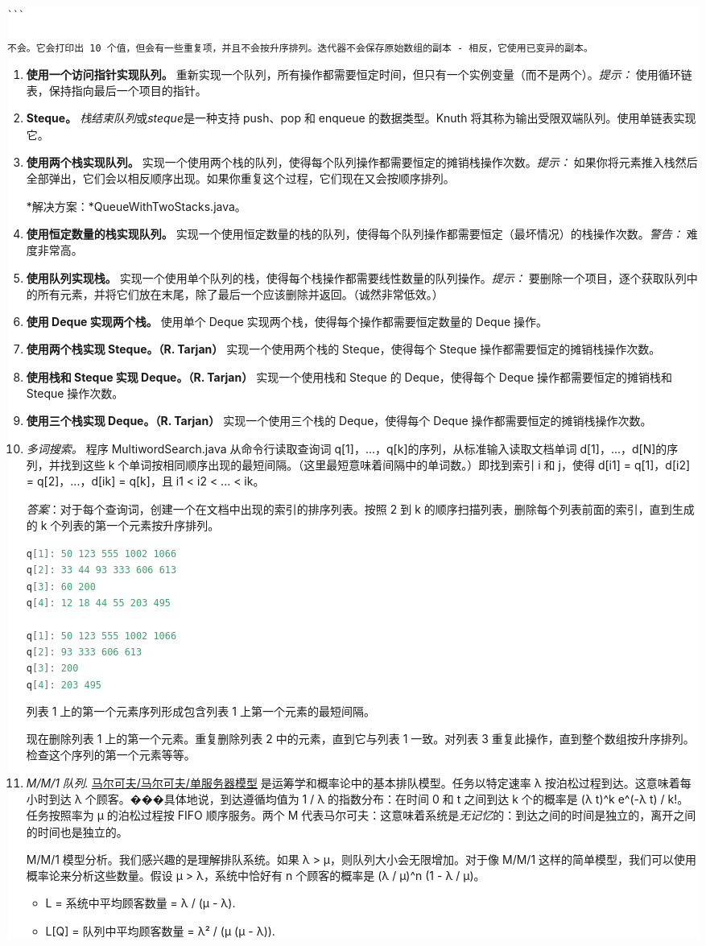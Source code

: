     ```

    不会。它会打印出 10 个值，但会有一些重复项，并且不会按升序排列。迭代器不会保存原始数组的副本 - 相反，它使用已变异的副本。

1.  **使用一个访问指针实现队列。** 重新实现一个队列，所有操作都需要恒定时间，但只有一个实例变量（而不是两个）。*提示：* 使用循环链表，保持指向最后一个项目的指针。

1.  **Steque。** *栈结束队列*或*steque*是一种支持 push、pop 和 enqueue 的数据类型。Knuth 将其称为输出受限双端队列。使用单链表实现它。

1.  **使用两个栈实现队列。** 实现一个使用两个栈的队列，使得每个队列操作都需要恒定的摊销栈操作次数。*提示：* 如果你将元素推入栈然后全部弹出，它们会以相反顺序出现。如果你重复这个过程，它们现在又会按顺序排列。

    *解决方案：*QueueWithTwoStacks.java。

1.  **使用恒定数量的栈实现队列。** 实现一个使用恒定数量的栈的队列，使得每个队列操作都需要恒定（最坏情况）的栈操作次数。*警告：* 难度非常高。

1.  **使用队列实现栈。** 实现一个使用单个队列的栈，使得每个栈操作都需要线性数量的队列操作。*提示：* 要删除一个项目，逐个获取队列中的所有元素，并将它们放在末尾，除了最后一个应该删除并返回。（诚然非常低效。）

1.  **使用 Deque 实现两个栈。** 使用单个 Deque 实现两个栈，使得每个操作都需要恒定数量的 Deque 操作。

1.  **使用两个栈实现 Steque。（R. Tarjan）** 实现一个使用两个栈的 Steque，使得每个 Steque 操作都需要恒定的摊销栈操作次数。

1.  **使用栈和 Steque 实现 Deque。（R. Tarjan）** 实现一个使用栈和 Steque 的 Deque，使得每个 Deque 操作都需要恒定的摊销栈和 Steque 操作次数。

1.  **使用三个栈实现 Deque。（R. Tarjan）** 实现一个使用三个栈的 Deque，使得每个 Deque 操作都需要恒定的摊销栈操作次数。

1.  *多词搜索。* 程序 MultiwordSearch.java 从命令行读取查询词 q[1]，...，q[k]的序列，从标准输入读取文档单词 d[1]，...，d[N]的序列，并找到这些 k 个单词按相同顺序出现的最短间隔。（这里最短意味着间隔中的单词数。）即找到索引 i 和 j，使得 d[i1] = q[1]，d[i2] = q[2]，...，d[ik] = q[k]，且 i1 < i2 < ... < ik。

    *答案*：对于每个查询词，创建一个在文档中出现的索引的排序列表。按照 2 到 k 的顺序扫描列表，删除每个列表前面的索引，直到生成的 k 个列表的第一个元素按升序排列。

    ```java
    q[1]: 50 123 555 1002 1066
    q[2]: 33 44 93 333 606 613
    q[3]: 60 200
    q[4]: 12 18 44 55 203 495

    q[1]: 50 123 555 1002 1066
    q[2]: 93 333 606 613
    q[3]: 200
    q[4]: 203 495

    ```

    列表 1 上的第一个元素序列形成包含列表 1 上第一个元素的最短间隔。

    现在删除列表 1 上的第一个元素。重复删除列表 2 中的元素，直到它与列表 1 一致。对列表 3 重复此操作，直到整个数组按升序排列。检查这个序列的第一个元素等等。

1.  *M/M/1 队列.* [马尔可夫/马尔可夫/单服务器模型](https://en.wikipedia.org/wiki/M/M/1_queue) 是运筹学和概率论中的基本排队模型。任务以特定速率 λ 按泊松过程到达。这意味着每小时到达 λ 个顾客。���具体地说，到达遵循均值为 1 / λ 的指数分布：在时间 0 和 t 之间到达 k 个的概率是 (λ t)^k e^(-λ t) / k!。任务按照率为 μ 的泊松过程按 FIFO 顺序服务。两个 M 代表马尔可夫：这意味着系统是*无记忆*的：到达之间的时间是独立的，离开之间的时间也是独立的。

    M/M/1 模型分析。我们感兴趣的是理解排队系统。如果 λ > μ，则队列大小会无限增加。对于像 M/M/1 这样的简单模型，我们可以使用概率论来分析这些数量。假设 μ > λ，系统中恰好有 n 个顾客的概率是 (λ / μ)^n (1 - λ / μ)。

    +   L = 系统中平均顾客数量 = λ / (μ - λ).

    +   L[Q] = 队列中平均顾客数量 = λ² / (μ (μ - λ)).
